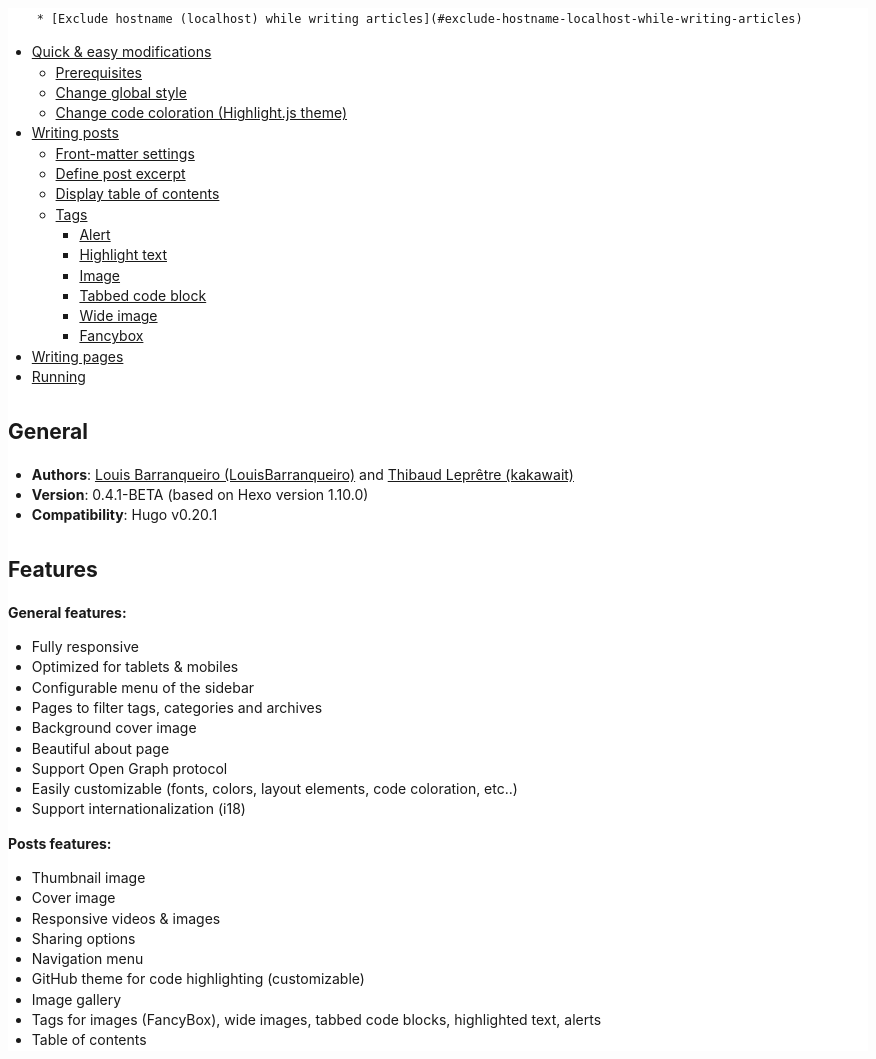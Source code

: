         * [Exclude hostname (localhost) while writing articles](#exclude-hostname-localhost-while-writing-articles)
- [Quick & easy modifications](#quick--easy-modifications)  
    * [Prerequisites](#prerequisites)
    * [Change global style](#change-global-style)
    * [Change code coloration (Highlight.js theme)](#change-code-coloration-highlightjs-theme)
- [Writing posts](#writing-posts)
    * [Front-matter settings](#front-matter-settings)
    * [Define post excerpt](#define-post-excerpt)
    * [Display table of contents](#display-table-of-contents)
    * [Tags](#tags)
        * [Alert](#alert)
        * [Highlight text](#highlight-text)
        * [Image](#image)
        * [Tabbed code block](#tabbed-code-block)
        * [Wide image](#wide-image)
        * [Fancybox](#fancybox)
- [Writing pages](#writing-pages)
- [Running](#running)  

## General

- **Authors**: [Louis Barranqueiro (LouisBarranqueiro)](https://github.com/LouisBarranqueiro) and [Thibaud Leprêtre (kakawait)](https://github.com/kakawait)
- **Version**: 0.4.1-BETA (based on Hexo version 1.10.0)
- **Compatibility**: Hugo v0.20.1

## Features

**General features:**  

- Fully responsive
- Optimized for tablets & mobiles
- Configurable menu of the sidebar
- Pages to filter tags, categories and archives
- Background cover image
- Beautiful about page
- Support Open Graph protocol
- Easily customizable (fonts, colors, layout elements, code coloration, etc..)
- Support internationalization (i18)
  
**Posts features:**  

- Thumbnail image
- Cover image
- Responsive videos & images
- Sharing options
- Navigation menu
- GitHub theme for code highlighting (customizable)
- Image gallery
- Tags for images (FancyBox), wide images, tabbed code blocks, highlighted text, alerts
- Table of contents  
  
